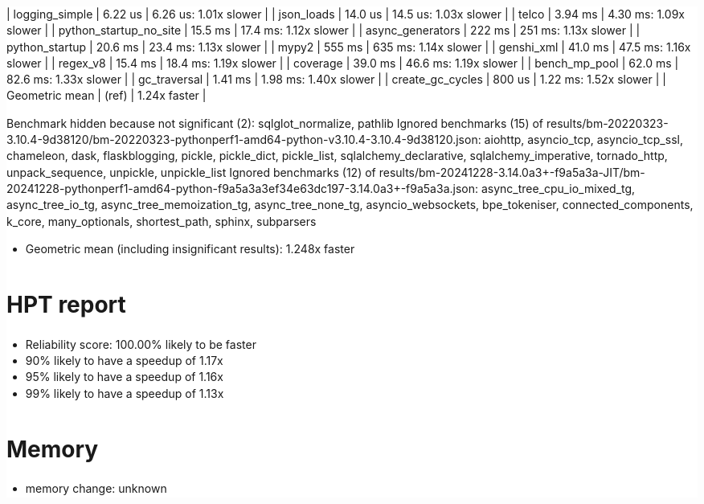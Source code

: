 | logging_simple           | 6.22 us                                                     | 6.26 us: 1.01x slower                                                       |
| json_loads               | 14.0 us                                                     | 14.5 us: 1.03x slower                                                       |
| telco                    | 3.94 ms                                                     | 4.30 ms: 1.09x slower                                                       |
| python_startup_no_site   | 15.5 ms                                                     | 17.4 ms: 1.12x slower                                                       |
| async_generators         | 222 ms                                                      | 251 ms: 1.13x slower                                                        |
| python_startup           | 20.6 ms                                                     | 23.4 ms: 1.13x slower                                                       |
| mypy2                    | 555 ms                                                      | 635 ms: 1.14x slower                                                        |
| genshi_xml               | 41.0 ms                                                     | 47.5 ms: 1.16x slower                                                       |
| regex_v8                 | 15.4 ms                                                     | 18.4 ms: 1.19x slower                                                       |
| coverage                 | 39.0 ms                                                     | 46.6 ms: 1.19x slower                                                       |
| bench_mp_pool            | 62.0 ms                                                     | 82.6 ms: 1.33x slower                                                       |
| gc_traversal             | 1.41 ms                                                     | 1.98 ms: 1.40x slower                                                       |
| create_gc_cycles         | 800 us                                                      | 1.22 ms: 1.52x slower                                                       |
| Geometric mean           | (ref)                                                       | 1.24x faster                                                                |

Benchmark hidden because not significant (2): sqlglot_normalize, pathlib
Ignored benchmarks (15) of results/bm-20220323-3.10.4-9d38120/bm-20220323-pythonperf1-amd64-python-v3.10.4-3.10.4-9d38120.json: aiohttp, asyncio_tcp, asyncio_tcp_ssl, chameleon, dask, flaskblogging, pickle, pickle_dict, pickle_list, sqlalchemy_declarative, sqlalchemy_imperative, tornado_http, unpack_sequence, unpickle, unpickle_list
Ignored benchmarks (12) of results/bm-20241228-3.14.0a3+-f9a5a3a-JIT/bm-20241228-pythonperf1-amd64-python-f9a5a3a3ef34e63dc197-3.14.0a3+-f9a5a3a.json: async_tree_cpu_io_mixed_tg, async_tree_io_tg, async_tree_memoization_tg, async_tree_none_tg, asyncio_websockets, bpe_tokeniser, connected_components, k_core, many_optionals, shortest_path, sphinx, subparsers

- Geometric mean (including insignificant results): 1.248x faster

# HPT report

- Reliability score: 100.00% likely to be faster
- 90% likely to have a speedup of 1.17x
- 95% likely to have a speedup of 1.16x
- 99% likely to have a speedup of 1.13x

# Memory
- memory change: unknown
